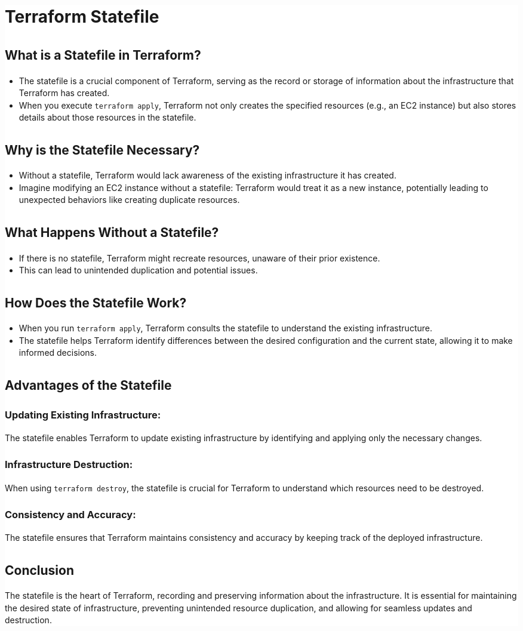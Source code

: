 # Terraform Statefile

## What is a Statefile in Terraform?

- The statefile is a crucial component of Terraform, serving as the record or storage of information about the infrastructure that Terraform has created.
- When you execute `terraform apply`, Terraform not only creates the specified resources (e.g., an EC2 instance) but also stores details about those resources in the statefile.

## Why is the Statefile Necessary?

- Without a statefile, Terraform would lack awareness of the existing infrastructure it has created.
- Imagine modifying an EC2 instance without a statefile: Terraform would treat it as a new instance, potentially leading to unexpected behaviors like creating duplicate resources.

## What Happens Without a Statefile?

- If there is no statefile, Terraform might recreate resources, unaware of their prior existence.
- This can lead to unintended duplication and potential issues.

## How Does the Statefile Work?

- When you run `terraform apply`, Terraform consults the statefile to understand the existing infrastructure.
- The statefile helps Terraform identify differences between the desired configuration and the current state, allowing it to make informed decisions.

## Advantages of the Statefile

### Updating Existing Infrastructure:

The statefile enables Terraform to update existing infrastructure by identifying and applying only the necessary changes.

### Infrastructure Destruction:

When using `terraform destroy`, the statefile is crucial for Terraform to understand which resources need to be destroyed.

### Consistency and Accuracy:

The statefile ensures that Terraform maintains consistency and accuracy by keeping track of the deployed infrastructure.

## Conclusion

The statefile is the heart of Terraform, recording and preserving information about the infrastructure. 
It is essential for maintaining the desired state of infrastructure, preventing unintended resource duplication, and allowing for seamless updates and destruction.
